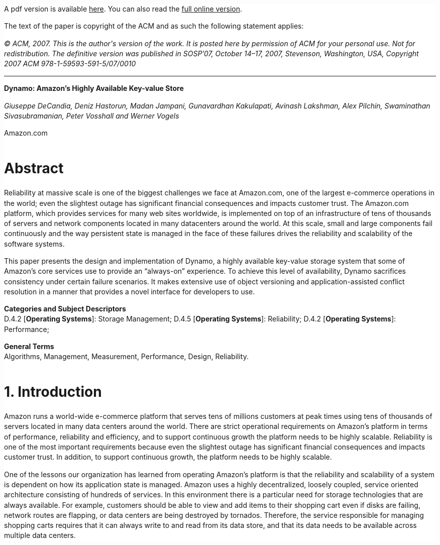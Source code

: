 A pdf version is available [here](http://www.allthingsdistributed.com/files/amazon-dynamo-sosp2007.pdf). You can also read the [full online version](http://www.allthingsdistributed.com/2007/10/amazons_dynamo.html).

The text of the paper is copyright of the ACM and as such the following statement applies:

_© ACM, 2007. This is the author's version of the work. It is posted here by permission of ACM for your personal use. Not for redistribution. The definitive version was published in SOSP’07, October 14–17, 2007, Stevenson, Washington, USA, Copyright 2007 ACM 978-1-59593-591-5/07/0010_

* * *

  


**Dynamo: Amazon’s Highly Available Key-value Store**

 _Giuseppe DeCandia, Deniz Hastorun, Madan Jampani, Gunavardhan Kakulapati, Avinash Lakshman, Alex Pilchin, Swaminathan Sivasubramanian, Peter Vosshall and Werner Vogels_

Amazon.com

# **Abstract**

Reliability at massive scale is one of the biggest challenges we face at Amazon.com, one of the largest e-commerce operations in the world; even the slightest outage has significant financial consequences and impacts customer trust. The Amazon.com platform, which provides services for many web sites worldwide, is implemented on top of an infrastructure of tens of thousands of servers and network components located in many datacenters around the world. At this scale, small and large components fail continuously and the way persistent state is managed in the face of these failures drives the reliability and scalability of the software systems.

This paper presents the design and implementation of Dynamo, a highly available key-value storage system that some of Amazon’s core services use to provide an “always-on” experience. To achieve this level of availability, Dynamo sacrifices consistency under certain failure scenarios. It makes extensive use of object versioning and application-assisted conflict resolution in a manner that provides a novel interface for developers to use.

**Categories and Subject Descriptors**  
D.4.2 [**Operating Systems**]: Storage Management; D.4.5 [**Operating Systems**]: Reliability; D.4.2 [**Operating Systems**]: Performance;

**General Terms**  
Algorithms, Management, Measurement, Performance, Design, Reliability.

# **1\. Introduction**

Amazon runs a world-wide e-commerce platform that serves tens of millions customers at peak times using tens of thousands of servers located in many data centers around the world. There are strict operational requirements on Amazon’s platform in terms of performance, reliability and efficiency, and to support continuous growth the platform needs to be highly scalable. Reliability is one of the most important requirements because even the slightest outage has significant financial consequences and impacts customer trust. In addition, to support continuous growth, the platform needs to be highly scalable.

One of the lessons our organization has learned from operating Amazon’s platform is that the reliability and scalability of a system is dependent on how its application state is managed. Amazon uses a highly decentralized, loosely coupled, service oriented architecture consisting of hundreds of services. In this environment there is a particular need for storage technologies that are always available. For example, customers should be able to view and add items to their shopping cart even if disks are failing, network routes are flapping, or data centers are being destroyed by tornados. Therefore, the service responsible for managing shopping carts requires that it can always write to and read from its data store, and that its data needs to be available across multiple data centers.
